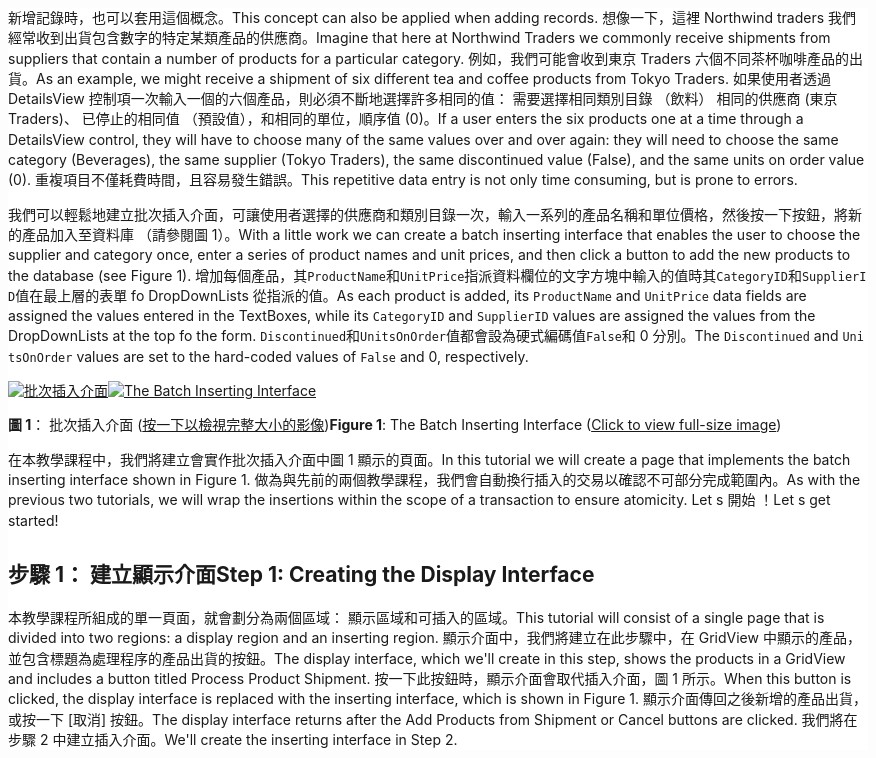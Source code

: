 <span data-ttu-id="c1a8d-114">新增記錄時，也可以套用這個概念。</span><span class="sxs-lookup"><span data-stu-id="c1a8d-114">This concept can also be applied when adding records.</span></span> <span data-ttu-id="c1a8d-115">想像一下，這裡 Northwind traders 我們經常收到出貨包含數字的特定某類產品的供應商。</span><span class="sxs-lookup"><span data-stu-id="c1a8d-115">Imagine that here at Northwind Traders we commonly receive shipments from suppliers that contain a number of products for a particular category.</span></span> <span data-ttu-id="c1a8d-116">例如，我們可能會收到東京 Traders 六個不同茶杯咖啡產品的出貨。</span><span class="sxs-lookup"><span data-stu-id="c1a8d-116">As an example, we might receive a shipment of six different tea and coffee products from Tokyo Traders.</span></span> <span data-ttu-id="c1a8d-117">如果使用者透過 DetailsView 控制項一次輸入一個的六個產品，則必須不斷地選擇許多相同的值： 需要選擇相同類別目錄 （飲料） 相同的供應商 (東京 Traders)、 已停止的相同值 （預設值），和相同的單位，順序值 (0)。</span><span class="sxs-lookup"><span data-stu-id="c1a8d-117">If a user enters the six products one at a time through a DetailsView control, they will have to choose many of the same values over and over again: they will need to choose the same category (Beverages), the same supplier (Tokyo Traders), the same discontinued value (False), and the same units on order value (0).</span></span> <span data-ttu-id="c1a8d-118">重複項目不僅耗費時間，且容易發生錯誤。</span><span class="sxs-lookup"><span data-stu-id="c1a8d-118">This repetitive data entry is not only time consuming, but is prone to errors.</span></span>

<span data-ttu-id="c1a8d-119">我們可以輕鬆地建立批次插入介面，可讓使用者選擇的供應商和類別目錄一次，輸入一系列的產品名稱和單位價格，然後按一下按鈕，將新的產品加入至資料庫 （請參閱圖 1）。</span><span class="sxs-lookup"><span data-stu-id="c1a8d-119">With a little work we can create a batch inserting interface that enables the user to choose the supplier and category once, enter a series of product names and unit prices, and then click a button to add the new products to the database (see Figure 1).</span></span> <span data-ttu-id="c1a8d-120">增加每個產品，其`ProductName`和`UnitPrice`指派資料欄位的文字方塊中輸入的值時其`CategoryID`和`SupplierID`值在最上層的表單 fo DropDownLists 從指派的值。</span><span class="sxs-lookup"><span data-stu-id="c1a8d-120">As each product is added, its `ProductName` and `UnitPrice` data fields are assigned the values entered in the TextBoxes, while its `CategoryID` and `SupplierID` values are assigned the values from the DropDownLists at the top fo the form.</span></span> <span data-ttu-id="c1a8d-121">`Discontinued`和`UnitsOnOrder`值都會設為硬式編碼值`False`和 0 分別。</span><span class="sxs-lookup"><span data-stu-id="c1a8d-121">The `Discontinued` and `UnitsOnOrder` values are set to the hard-coded values of `False` and 0, respectively.</span></span>


<span data-ttu-id="c1a8d-122">[![批次插入介面](batch-inserting-vb/_static/image2.png)](batch-inserting-vb/_static/image1.png)</span><span class="sxs-lookup"><span data-stu-id="c1a8d-122">[![The Batch Inserting Interface](batch-inserting-vb/_static/image2.png)](batch-inserting-vb/_static/image1.png)</span></span>

<span data-ttu-id="c1a8d-123">**圖 1**： 批次插入介面 ([按一下以檢視完整大小的影像](batch-inserting-vb/_static/image3.png))</span><span class="sxs-lookup"><span data-stu-id="c1a8d-123">**Figure 1**: The Batch Inserting Interface ([Click to view full-size image](batch-inserting-vb/_static/image3.png))</span></span>


<span data-ttu-id="c1a8d-124">在本教學課程中，我們將建立會實作批次插入介面中圖 1 顯示的頁面。</span><span class="sxs-lookup"><span data-stu-id="c1a8d-124">In this tutorial we will create a page that implements the batch inserting interface shown in Figure 1.</span></span> <span data-ttu-id="c1a8d-125">做為與先前的兩個教學課程，我們會自動換行插入的交易以確認不可部分完成範圍內。</span><span class="sxs-lookup"><span data-stu-id="c1a8d-125">As with the previous two tutorials, we will wrap the insertions within the scope of a transaction to ensure atomicity.</span></span> <span data-ttu-id="c1a8d-126">Let s 開始 ！</span><span class="sxs-lookup"><span data-stu-id="c1a8d-126">Let s get started!</span></span>

## <a name="step-1-creating-the-display-interface"></a><span data-ttu-id="c1a8d-127">步驟 1： 建立顯示介面</span><span class="sxs-lookup"><span data-stu-id="c1a8d-127">Step 1: Creating the Display Interface</span></span>

<span data-ttu-id="c1a8d-128">本教學課程所組成的單一頁面，就會劃分為兩個區域： 顯示區域和可插入的區域。</span><span class="sxs-lookup"><span data-stu-id="c1a8d-128">This tutorial will consist of a single page that is divided into two regions: a display region and an inserting region.</span></span> <span data-ttu-id="c1a8d-129">顯示介面中，我們將建立在此步驟中，在 GridView 中顯示的產品，並包含標題為處理程序的產品出貨的按鈕。</span><span class="sxs-lookup"><span data-stu-id="c1a8d-129">The display interface, which we'll create in this step, shows the products in a GridView and includes a button titled Process Product Shipment.</span></span> <span data-ttu-id="c1a8d-130">按一下此按鈕時，顯示介面會取代插入介面，圖 1 所示。</span><span class="sxs-lookup"><span data-stu-id="c1a8d-130">When this button is clicked, the display interface is replaced with the inserting interface, which is shown in Figure 1.</span></span> <span data-ttu-id="c1a8d-131">顯示介面傳回之後新增的產品出貨，或按一下 [取消] 按鈕。</span><span class="sxs-lookup"><span data-stu-id="c1a8d-131">The display interface returns after the Add Products from Shipment or Cancel buttons are clicked.</span></span> <span data-ttu-id="c1a8d-132">我們將在步驟 2 中建立插入介面。</span><span class="sxs-lookup"><span data-stu-id="c1a8d-132">We'll create the inserting interface in Step 2.</span></span>